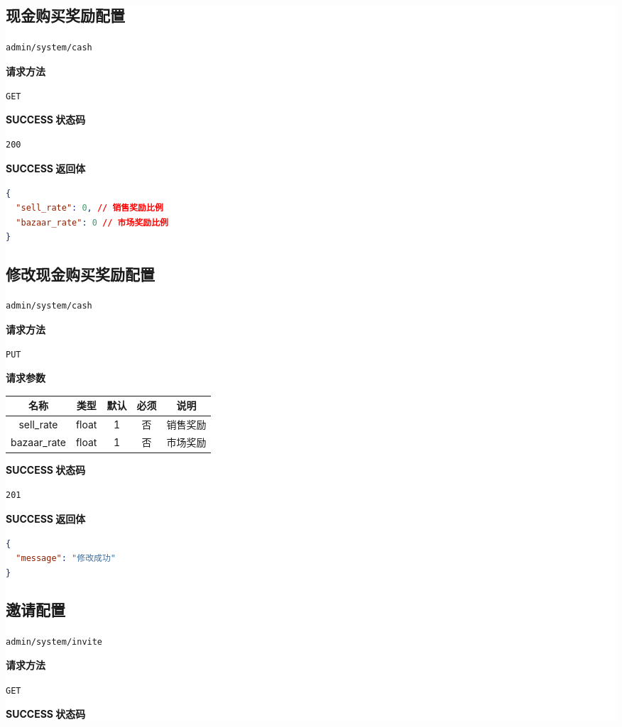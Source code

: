 ## 现金购买奖励配置

`admin/system/cash`

**请求方法**

`GET`

**SUCCESS 状态码**

`200`

**SUCCESS 返回体**

```json
{
  "sell_rate": 0, // 销售奖励比例
  "bazaar_rate": 0 // 市场奖励比例
}
```

## 修改现金购买奖励配置

`admin/system/cash`

**请求方法**

`PUT`

**请求参数**

|    名称     | 类型  | 默认 | 必须 |   说明   |
| :---------: | :---: | :--: | :--: | :------: |
|  sell_rate  | float |  1   |  否  | 销售奖励 |
| bazaar_rate | float |  1   |  否  | 市场奖励 |

**SUCCESS 状态码**

`201`

**SUCCESS 返回体**

```json
{
  "message": "修改成功"
}
```

## 邀请配置

`admin/system/invite`

**请求方法**

`GET`

**SUCCESS 状态码**
